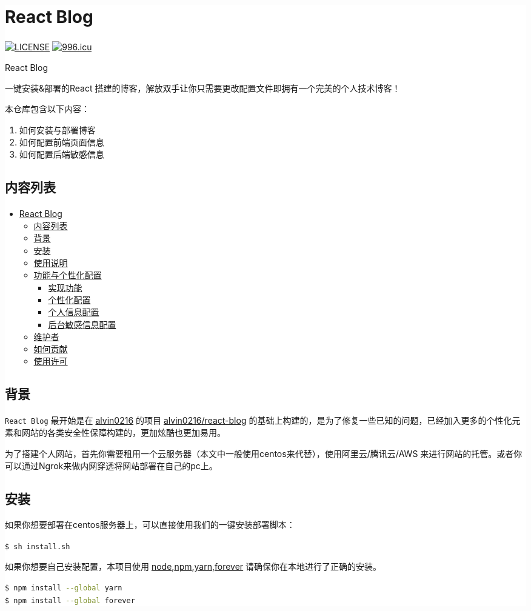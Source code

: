 # React Blog

[![LICENSE](https://img.shields.io/badge/license-Anti%20996-blue.svg)](https://github.com/996icu/996.ICU/blob/master/LICENSE)
[![996.icu](https://img.shields.io/badge/link-996.icu-red.svg)](https://996.icu)

React Blog

一键安装&部署的React 搭建的博客，解放双手让你只需要更改配置文件即拥有一个完美的个人技术博客！

本仓库包含以下内容：

1. 如何安装与部署博客
2. 如何配置前端页面信息
3. 如何配置后端敏感信息

## 内容列表

- [React Blog](#react-blog)
  - [内容列表](#内容列表)
  - [背景](#背景)
  - [安装](#安装)
  - [使用说明](#使用说明)
  - [功能与个性化配置](#功能与个性化配置)
    - [实现功能](#实现功能)
    - [个性化配置](#个性化配置)
    - [个人信息配置](#个人信息配置)
    - [后台敏感信息配置](#后台敏感信息配置)
  - [维护者](#维护者)
  - [如何贡献](#如何贡献)
  - [使用许可](#使用许可)

## 背景

`React Blog` 最开始是在 [alvin0216](https://github.com/alvin0216) 的项目 [alvin0216/react-blog](https://github.com/alvin0216/react-blog) 的基础上构建的，是为了修复一些已知的问题，已经加入更多的个性化元素和网站的各类安全性保障构建的，更加炫酷也更加易用。


为了搭建个人网站，首先你需要租用一个云服务器（本文中一般使用centos来代替），使用阿里云/腾讯云/AWS 来进行网站的托管。或者你可以通过Ngrok来做内网穿透将网站部署在自己的pc上。


## 安装

如果你想要部署在centos服务器上，可以直接使用我们的一键安装部署脚本：

```sh
$ sh install.sh
```

如果你想要自己安装配置，本项目使用 [node](http://nodejs.org),[npm](https://npmjs.com),[yarn](),[forever]() 请确保你在本地进行了正确的安装。

```sh
$ npm install --global yarn
$ npm install --global forever
```
